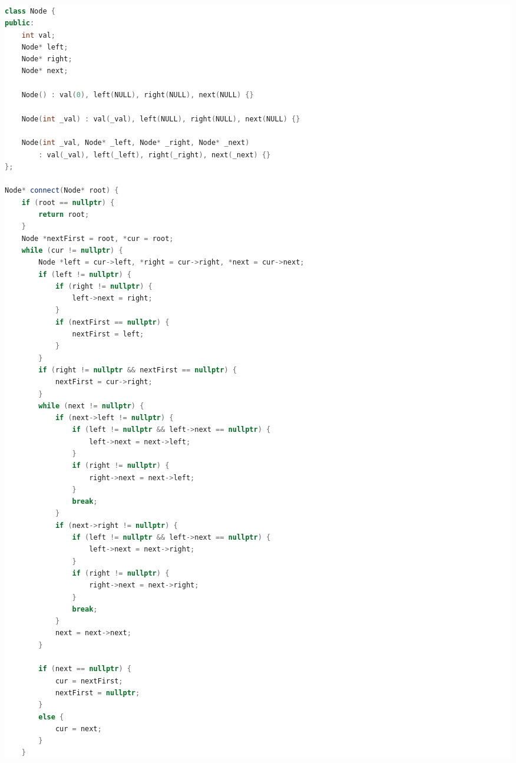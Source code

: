 ```cpp
class Node {
public:
    int val;
    Node* left;
    Node* right;
    Node* next;

    Node() : val(0), left(NULL), right(NULL), next(NULL) {}

    Node(int _val) : val(_val), left(NULL), right(NULL), next(NULL) {}

    Node(int _val, Node* _left, Node* _right, Node* _next)
        : val(_val), left(_left), right(_right), next(_next) {}
};

Node* connect(Node* root) {
    if (root == nullptr) {
        return root;
    }
    Node *nextFirst = root, *cur = root;
    while (cur != nullptr) {
        Node *left = cur->left, *right = cur->right, *next = cur->next;
        if (left != nullptr) {
            if (right != nullptr) {
                left->next = right;
            }
            if (nextFirst == nullptr) {
                nextFirst = left;
            }
        }
        if (right != nullptr && nextFirst == nullptr) {
            nextFirst = cur->right;
        }
        while (next != nullptr) {
            if (next->left != nullptr) {
                if (left != nullptr && left->next == nullptr) {
                    left->next = next->left;
                }
                if (right != nullptr) {
                    right->next = next->left;
                }
                break;
            }
            if (next->right != nullptr) {
                if (left != nullptr && left->next == nullptr) {
                    left->next = next->right;
                }
                if (right != nullptr) {
                    right->next = next->right;
                }
                break;
            }
            next = next->next;
        }

        if (next == nullptr) {
            cur = nextFirst;
            nextFirst = nullptr;
        }
        else {
            cur = next;
        }
    }
```